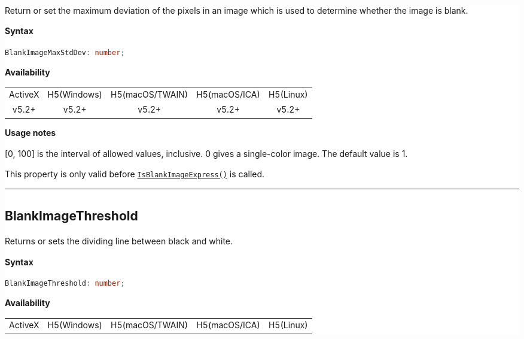 Return or set the maximum deviation of the pixels in an image which is used to determine whether the image is blank.

**Syntax**

```typescript
BlankImageMaxStdDev: number;
```

**Availability**

<div class="availability">
<table>

<tr>
<td align="center">ActiveX</td>
<td align="center">H5(Windows)</td>
<td align="center">H5(macOS/TWAIN)</td>
<td align="center">H5(macOS/ICA)</td>
<td align="center">H5(Linux)</td>
</tr>

<tr>
<td align="center">v5.2+</td>
<td align="center">v5.2+</td>
<td align="center">v5.2+</td>
<td align="center">v5.2+</td>
<td align="center">v5.2+</td>
</tr>

</table>
</div>

**Usage notes**

[0, 100] is the interval of allowed values, inclusive. 0 gives a single-color image. The default value is 1.

This property is only valid before [`IsBlankImageExpress()`]({{site.info}}api/WebTwain_Buffer.html#isblankimageexpress) is called.

---

## BlankImageThreshold

Returns or sets the dividing line between black and white.

**Syntax**

```typescript
BlankImageThreshold: number;
```

**Availability**

<div class="availability">
<table>

<tr>
<td align="center">ActiveX</td>
<td align="center">H5(Windows)</td>
<td align="center">H5(macOS/TWAIN)</td>
<td align="center">H5(macOS/ICA)</td>
<td align="center">H5(Linux)</td>
</tr>
